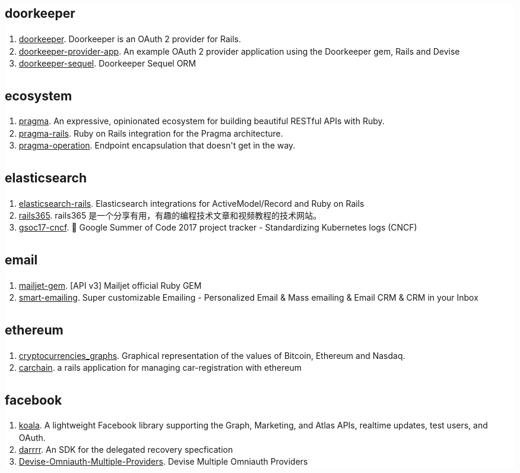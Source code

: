 
## doorkeeper

1. [doorkeeper](https://github.com/doorkeeper-gem/doorkeeper). Doorkeeper is an OAuth 2 provider for Rails.
1. [doorkeeper-provider-app](https://github.com/doorkeeper-gem/doorkeeper-provider-app). An example OAuth 2 provider application using the Doorkeeper gem, Rails and Devise
1. [doorkeeper-sequel](https://github.com/nbulaj/doorkeeper-sequel). Doorkeeper Sequel ORM


## ecosystem

1. [pragma](https://github.com/pragmarb/pragma). An expressive, opinionated ecosystem for building beautiful RESTful APIs with Ruby.
1. [pragma-rails](https://github.com/pragmarb/pragma-rails). Ruby on Rails integration for the Pragma architecture.
1. [pragma-operation](https://github.com/pragmarb/pragma-operation). Endpoint encapsulation that doesn't get in the way.


## elasticsearch

1. [elasticsearch-rails](https://github.com/elastic/elasticsearch-rails). Elasticsearch integrations for ActiveModel/Record and Ruby on Rails
1. [rails365](https://github.com/hfpp2012/rails365). rails365 是一个分享有用，有趣的编程技术文章和视频教程的技术网站。
1. [gsoc17-cncf](https://github.com/amitkumarj441/gsoc17-cncf). :rocket: Google Summer of Code 2017 project tracker - Standardizing Kubernetes logs (CNCF)


## email

1. [mailjet-gem](https://github.com/mailjet/mailjet-gem). [API v3] Mailjet official Ruby GEM
1. [smart-emailing](https://github.com/svtek/smart-emailing). Super customizable Emailing - Personalized Email & Mass emailing & Email CRM & CRM in your Inbox


## ethereum

1. [cryptocurrencies_graphs](https://github.com/fatosmorina/cryptocurrencies_graphs). Graphical representation of the values of Bitcoin, Ethereum and Nasdaq. 
1. [carchain](https://github.com/dfherr/carchain). a rails application for managing car-registration with ethereum


## facebook

1. [koala](https://github.com/arsduo/koala). A lightweight Facebook library supporting the Graph, Marketing, and Atlas APIs, realtime updates, test users, and OAuth.
1. [darrrr](https://github.com/github/darrrr). An SDK for the delegated recovery specfication
1. [Devise-Omniauth-Multiple-Providers](https://github.com/virtualforce/Devise-Omniauth-Multiple-Providers). Devise Multiple Omniauth Providers


